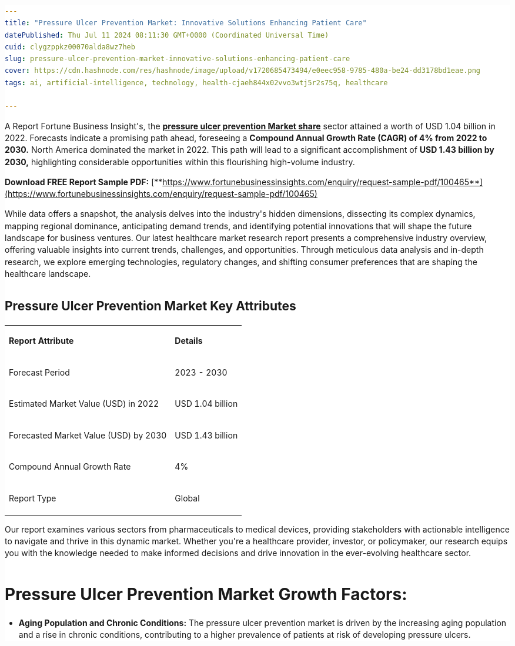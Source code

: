 ```yaml
---
title: "Pressure Ulcer Prevention Market: Innovative Solutions Enhancing Patient Care"
datePublished: Thu Jul 11 2024 08:11:30 GMT+0000 (Coordinated Universal Time)
cuid: clygzppkz00070alda8wz7heb
slug: pressure-ulcer-prevention-market-innovative-solutions-enhancing-patient-care
cover: https://cdn.hashnode.com/res/hashnode/image/upload/v1720685473494/e0eec958-9785-480a-be24-dd3178bd1eae.png
tags: ai, artificial-intelligence, technology, health-cjaeh844x02vvo3wtj5r2s75q, healthcare

---
```


A Report Fortune Business Insight's, the [**pressure ulcer prevention Market share**](https://www.fortunebusinessinsights.com/industry-reports/pressure-ulcer-prevention-market-100465) sector attained a worth of USD 1.04 billion in 2022. Forecasts indicate a promising path ahead, foreseeing a **Compound Annual Growth Rate (CAGR) of 4% from 2022 to 2030.** North America dominated the market in 2022. This path will lead to a significant accomplishment of **USD 1.43 billion by 2030,** highlighting considerable opportunities within this flourishing high-volume industry.

**Download FREE Report Sample PDF:** [**https://www.fortunebusinessinsights.com/enquiry/request-sample-pdf/100465**](https://www.fortunebusinessinsights.com/enquiry/request-sample-pdf/100465)

While data offers a snapshot, the analysis delves into the industry's hidden dimensions, dissecting its complex dynamics, mapping regional dominance, anticipating demand trends, and identifying potential innovations that will shape the future landscape for business ventures. Our latest healthcare market research report presents a comprehensive industry overview, offering valuable insights into current trends, challenges, and opportunities. Through meticulous data analysis and in-depth research, we explore emerging technologies, regulatory changes, and shifting consumer preferences that are shaping the healthcare landscape.

## **Pressure Ulcer Prevention Market Key Attributes**

<table><tbody><tr><td colspan="1" rowspan="1"><p><strong>Report Attribute</strong></p></td><td colspan="1" rowspan="1"><p><strong>Details</strong></p></td></tr><tr><td colspan="1" rowspan="1"><p>Forecast Period</p></td><td colspan="1" rowspan="1"><p>2023 - 2030</p></td></tr><tr><td colspan="1" rowspan="1"><p>Estimated Market Value (USD) in&nbsp;2022</p></td><td colspan="1" rowspan="1"><p>USD 1.04 billion</p></td></tr><tr><td colspan="1" rowspan="1"><p>Forecasted Market Value (USD) by&nbsp;2030</p></td><td colspan="1" rowspan="1"><p>USD 1.43 billion</p></td></tr><tr><td colspan="1" rowspan="1"><p>Compound Annual Growth Rate</p></td><td colspan="1" rowspan="1"><p>4%</p></td></tr><tr><td colspan="1" rowspan="1"><p>Report Type</p></td><td colspan="1" rowspan="1"><p>Global</p></td></tr></tbody></table>

Our report examines various sectors from pharmaceuticals to medical devices, providing stakeholders with actionable intelligence to navigate and thrive in this dynamic market. Whether you're a healthcare provider, investor, or policymaker, our research equips you with the knowledge needed to make informed decisions and drive innovation in the ever-evolving healthcare sector.

# Pressure Ulcer Prevention Market Growth Factors:

* **Aging Population and Chronic Conditions:** The pressure ulcer prevention market is driven by the increasing aging population and a rise in chronic conditions, contributing to a higher prevalence of patients at risk of developing pressure ulcers.
    